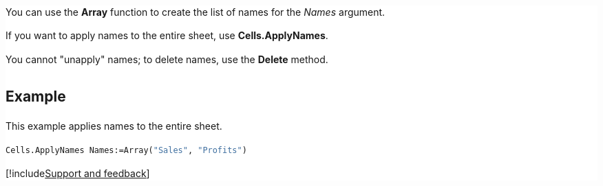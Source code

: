 You can use the **Array** function to create the list of names for the _Names_ argument.

If you want to apply names to the entire sheet, use **Cells.ApplyNames**.

You cannot "unapply" names; to delete names, use the **Delete** method.


## Example

This example applies names to the entire sheet.

```vb
Cells.ApplyNames Names:=Array("Sales", "Profits")
```



[!include[Support and feedback](~/includes/feedback-boilerplate.md)]